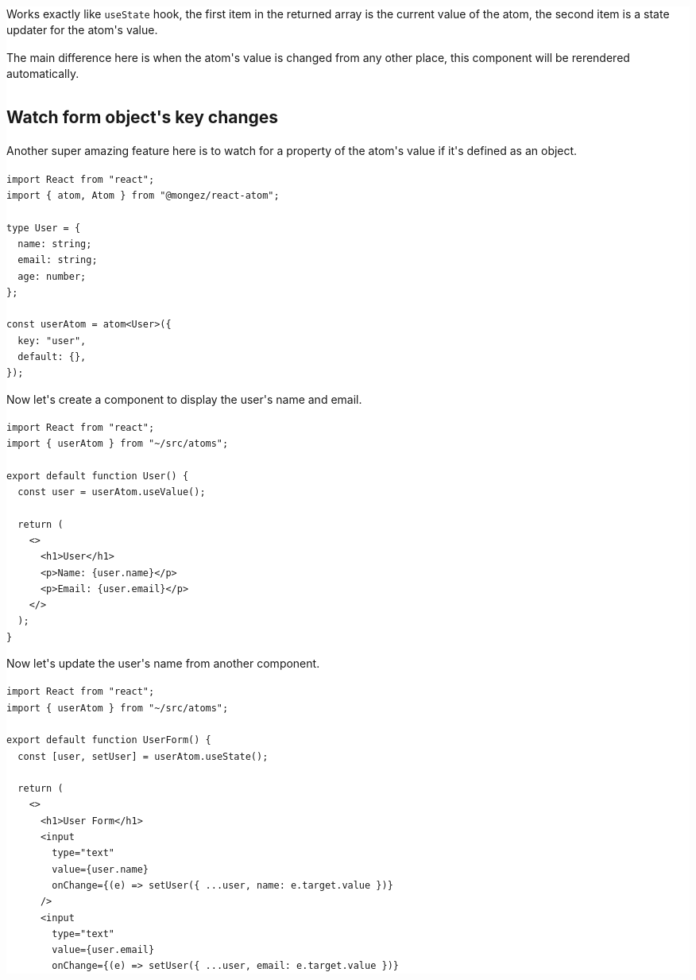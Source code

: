 Works exactly like `useState` hook, the first item in the returned array is the current value of the atom, the second item is a state updater for the atom's value.

The main difference here is when the atom's value is changed from any other place, this component will be rerendered automatically.

## Watch form object's key changes

Another super amazing feature here is to watch for a property of the atom's value if it's defined as an object.

```tsx
import React from "react";
import { atom, Atom } from "@mongez/react-atom";

type User = {
  name: string;
  email: string;
  age: number;
};

const userAtom = atom<User>({
  key: "user",
  default: {},
});
```

Now let's create a component to display the user's name and email.

```tsx
import React from "react";
import { userAtom } from "~/src/atoms";

export default function User() {
  const user = userAtom.useValue();

  return (
    <>
      <h1>User</h1>
      <p>Name: {user.name}</p>
      <p>Email: {user.email}</p>
    </>
  );
}
```

Now let's update the user's name from another component.

```tsx
import React from "react";
import { userAtom } from "~/src/atoms";

export default function UserForm() {
  const [user, setUser] = userAtom.useState();

  return (
    <>
      <h1>User Form</h1>
      <input
        type="text"
        value={user.name}
        onChange={(e) => setUser({ ...user, name: e.target.value })}
      />
      <input
        type="text"
        value={user.email}
        onChange={(e) => setUser({ ...user, email: e.target.value })}
```